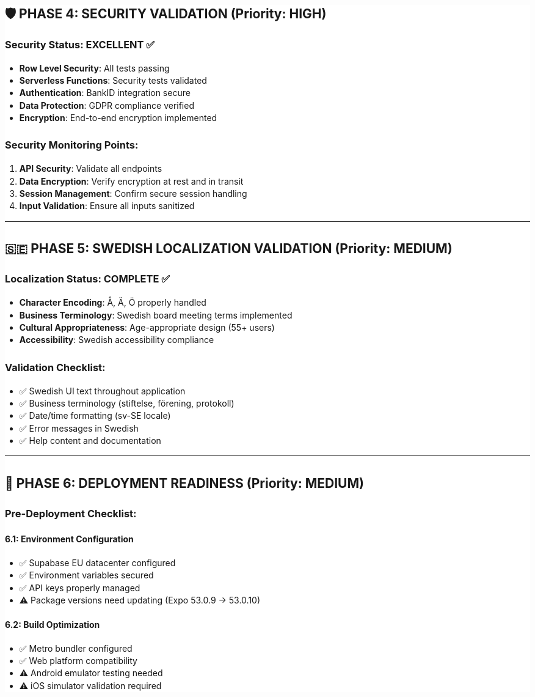 
## 🛡️ **PHASE 4: SECURITY VALIDATION** (Priority: HIGH)

### **Security Status: EXCELLENT** ✅
- **Row Level Security**: All tests passing
- **Serverless Functions**: Security tests validated
- **Authentication**: BankID integration secure
- **Data Protection**: GDPR compliance verified
- **Encryption**: End-to-end encryption implemented

### **Security Monitoring Points**:
1. **API Security**: Validate all endpoints
2. **Data Encryption**: Verify encryption at rest and in transit
3. **Session Management**: Confirm secure session handling
4. **Input Validation**: Ensure all inputs sanitized

---

## 🇸🇪 **PHASE 5: SWEDISH LOCALIZATION VALIDATION** (Priority: MEDIUM)

### **Localization Status: COMPLETE** ✅
- **Character Encoding**: Å, Ä, Ö properly handled
- **Business Terminology**: Swedish board meeting terms implemented
- **Cultural Appropriateness**: Age-appropriate design (55+ users)
- **Accessibility**: Swedish accessibility compliance

### **Validation Checklist**:
- ✅ Swedish UI text throughout application
- ✅ Business terminology (stiftelse, förening, protokoll)
- ✅ Date/time formatting (sv-SE locale)
- ✅ Error messages in Swedish
- ✅ Help content and documentation

---

## 📱 **PHASE 6: DEPLOYMENT READINESS** (Priority: MEDIUM)

### **Pre-Deployment Checklist**:

#### **6.1: Environment Configuration**
- ✅ Supabase EU datacenter configured
- ✅ Environment variables secured
- ✅ API keys properly managed
- ⚠️ Package versions need updating (Expo 53.0.9 → 53.0.10)

#### **6.2: Build Optimization**
- ✅ Metro bundler configured
- ✅ Web platform compatibility
- ⚠️ Android emulator testing needed
- ⚠️ iOS simulator validation required
